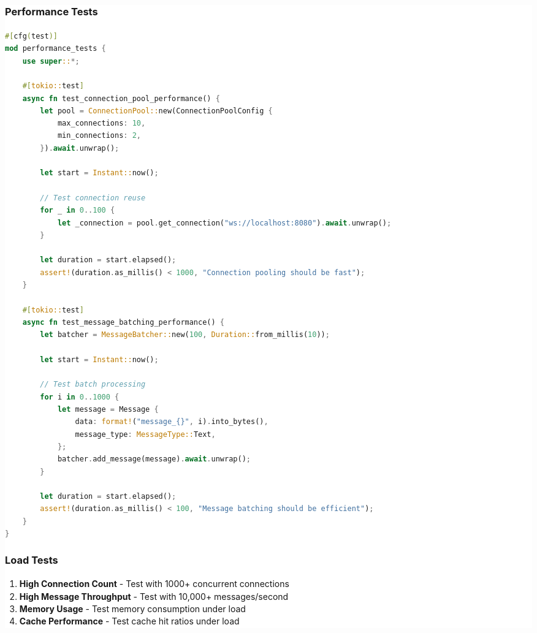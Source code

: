 ### **Performance Tests**

```rust
#[cfg(test)]
mod performance_tests {
    use super::*;

    #[tokio::test]
    async fn test_connection_pool_performance() {
        let pool = ConnectionPool::new(ConnectionPoolConfig {
            max_connections: 10,
            min_connections: 2,
        }).await.unwrap();

        let start = Instant::now();

        // Test connection reuse
        for _ in 0..100 {
            let _connection = pool.get_connection("ws://localhost:8080").await.unwrap();
        }

        let duration = start.elapsed();
        assert!(duration.as_millis() < 1000, "Connection pooling should be fast");
    }

    #[tokio::test]
    async fn test_message_batching_performance() {
        let batcher = MessageBatcher::new(100, Duration::from_millis(10));

        let start = Instant::now();

        // Test batch processing
        for i in 0..1000 {
            let message = Message {
                data: format!("message_{}", i).into_bytes(),
                message_type: MessageType::Text,
            };
            batcher.add_message(message).await.unwrap();
        }

        let duration = start.elapsed();
        assert!(duration.as_millis() < 100, "Message batching should be efficient");
    }
}
```

### **Load Tests**

1. **High Connection Count** - Test with 1000+ concurrent connections
2. **High Message Throughput** - Test with 10,000+ messages/second
3. **Memory Usage** - Test memory consumption under load
4. **Cache Performance** - Test cache hit ratios under load
